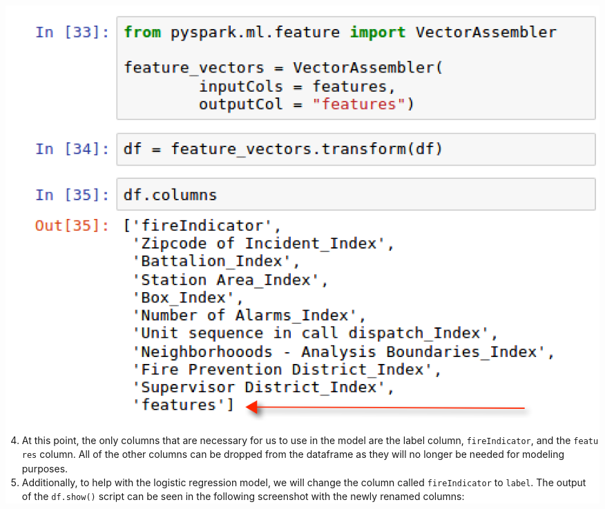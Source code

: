 ![](./images/e81189d2-df3e-4ee0-a485-d33cd983cc3c.png)


4.  At this point, the only columns that are necessary for us to use in
    the model are the label column, `fireIndicator`, and the
    `features` column. All of the other columns can be dropped
    from the dataframe as they will no longer be needed for modeling
    purposes.
5.  Additionally, to help with the logistic regression model, we will
    change the column called `fireIndicator` to
    `label`. The output of the `df.show()` script
    can be seen in the following screenshot with the newly renamed
    columns:

